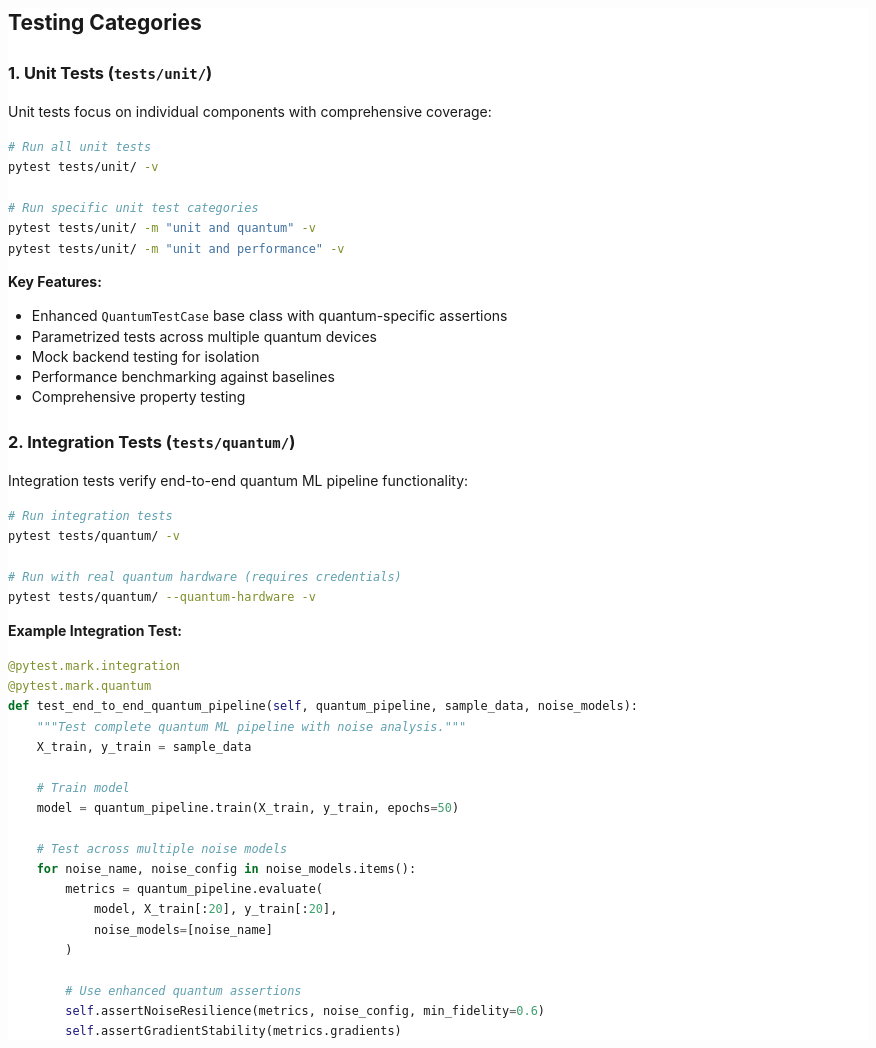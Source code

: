 ## Testing Categories

### 1. Unit Tests (`tests/unit/`)

Unit tests focus on individual components with comprehensive coverage:

```bash
# Run all unit tests
pytest tests/unit/ -v

# Run specific unit test categories
pytest tests/unit/ -m "unit and quantum" -v
pytest tests/unit/ -m "unit and performance" -v
```

**Key Features:**
- Enhanced `QuantumTestCase` base class with quantum-specific assertions
- Parametrized tests across multiple quantum devices
- Mock backend testing for isolation
- Performance benchmarking against baselines
- Comprehensive property testing

### 2. Integration Tests (`tests/quantum/`)

Integration tests verify end-to-end quantum ML pipeline functionality:

```bash
# Run integration tests
pytest tests/quantum/ -v

# Run with real quantum hardware (requires credentials)
pytest tests/quantum/ --quantum-hardware -v
```

**Example Integration Test:**
```python
@pytest.mark.integration
@pytest.mark.quantum
def test_end_to_end_quantum_pipeline(self, quantum_pipeline, sample_data, noise_models):
    """Test complete quantum ML pipeline with noise analysis."""
    X_train, y_train = sample_data
    
    # Train model
    model = quantum_pipeline.train(X_train, y_train, epochs=50)
    
    # Test across multiple noise models
    for noise_name, noise_config in noise_models.items():
        metrics = quantum_pipeline.evaluate(
            model, X_train[:20], y_train[:20],
            noise_models=[noise_name]
        )
        
        # Use enhanced quantum assertions
        self.assertNoiseResilience(metrics, noise_config, min_fidelity=0.6)
        self.assertGradientStability(metrics.gradients)
```
